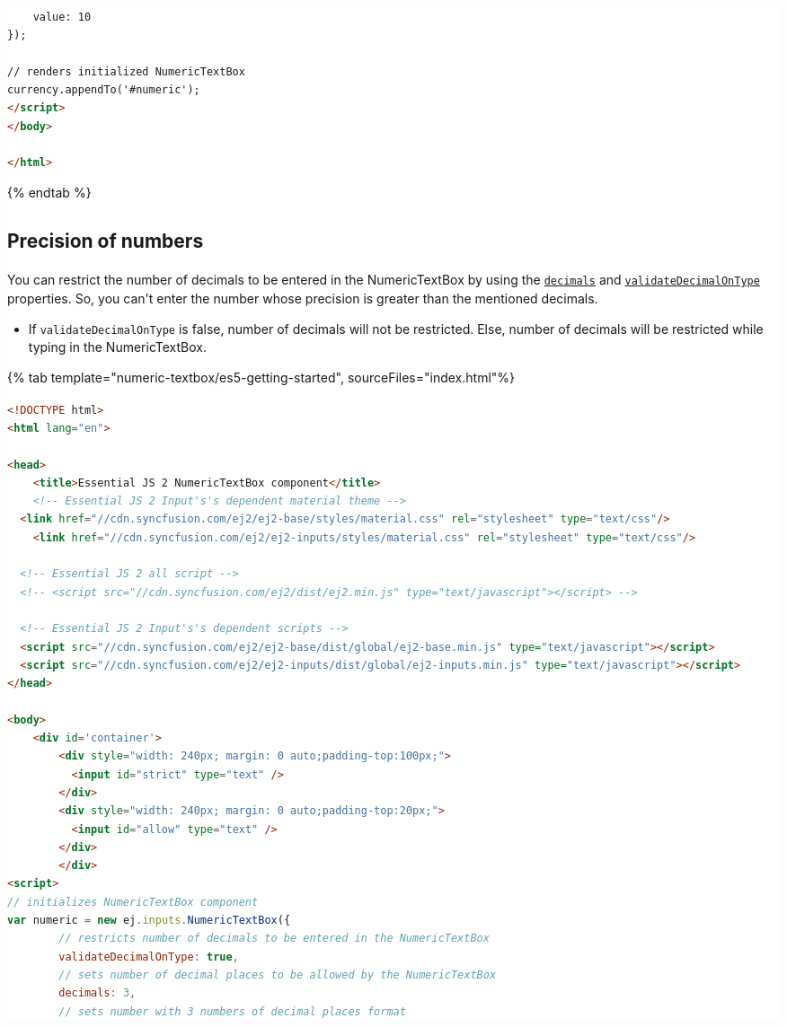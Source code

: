 ```html
    value: 10
});

// renders initialized NumericTextBox
currency.appendTo('#numeric');
</script>
</body>

</html>

```

{% endtab %}

## Precision of numbers

You can restrict the number of decimals to be entered in the NumericTextBox by using the [`decimals`](../api/numerictextbox#decimals)
and [`validateDecimalOnType`](../api/numerictextbox#validatedecimalontype) properties.
So, you can't enter the number whose precision is greater than the mentioned decimals.

* If `validateDecimalOnType` is false, number of decimals will not be restricted.
Else, number of decimals will be restricted while typing in the NumericTextBox.

{% tab template="numeric-textbox/es5-getting-started", sourceFiles="index.html"%}

```html
<!DOCTYPE html>
<html lang="en">

<head>
    <title>Essential JS 2 NumericTextBox component</title>
    <!-- Essential JS 2 Input's's dependent material theme -->
  <link href="//cdn.syncfusion.com/ej2/ej2-base/styles/material.css" rel="stylesheet" type="text/css"/>
    <link href="//cdn.syncfusion.com/ej2/ej2-inputs/styles/material.css" rel="stylesheet" type="text/css"/>

  <!-- Essential JS 2 all script -->
  <!-- <script src="//cdn.syncfusion.com/ej2/dist/ej2.min.js" type="text/javascript"></script> -->

  <!-- Essential JS 2 Input's's dependent scripts -->
  <script src="//cdn.syncfusion.com/ej2/ej2-base/dist/global/ej2-base.min.js" type="text/javascript"></script>
  <script src="//cdn.syncfusion.com/ej2/ej2-inputs/dist/global/ej2-inputs.min.js" type="text/javascript"></script>
</head>

<body>
    <div id='container'>
        <div style="width: 240px; margin: 0 auto;padding-top:100px;">
          <input id="strict" type="text" />
        </div>
        <div style="width: 240px; margin: 0 auto;padding-top:20px;">
          <input id="allow" type="text" />
        </div>
        </div>
<script>
// initializes NumericTextBox component
var numeric = new ej.inputs.NumericTextBox({
        // restricts number of decimals to be entered in the NumericTextBox
        validateDecimalOnType: true,
        // sets number of decimal places to be allowed by the NumericTextBox
        decimals: 3,
        // sets number with 3 numbers of decimal places format
```